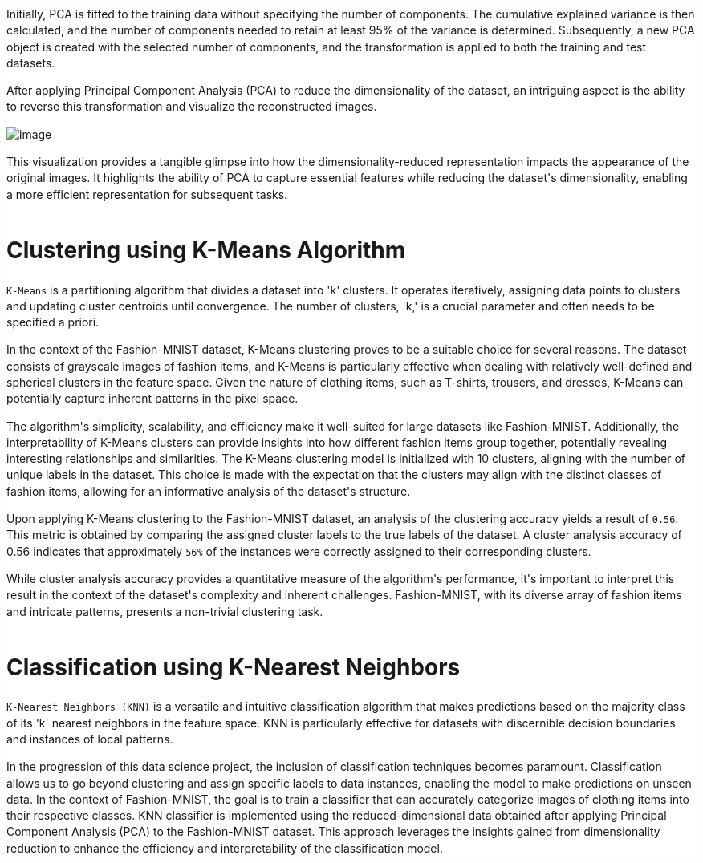 Initially, PCA is fitted to the training data without specifying the number of components. The cumulative explained variance is then calculated, and the number of components needed to retain at least 95% of the variance is determined. Subsequently, a new PCA object is created with the selected number of components, and the transformation is applied to both the training and test datasets.

After applying Principal Component Analysis (PCA) to reduce the dimensionality of the dataset, an intriguing aspect is the ability to reverse this transformation and visualize the reconstructed images.

![image](https://github.com/majkeloess/fashionMnist/assets/118011581/2a2a98c6-f63a-4256-9d50-99072dcde9dd)

This visualization provides a tangible glimpse into how the dimensionality-reduced representation impacts the appearance of the original images. It highlights the ability of PCA to capture essential features while reducing the dataset's dimensionality, enabling a more efficient representation for subsequent tasks.

# Clustering using K-Means Algorithm

`K-Means` is a partitioning algorithm that divides a dataset into 'k' clusters. It operates iteratively, assigning data points to clusters and updating cluster centroids until convergence. The number of clusters, 'k,' is a crucial parameter and often needs to be specified a priori.

In the context of the Fashion-MNIST dataset, K-Means clustering proves to be a suitable choice for several reasons. The dataset consists of grayscale images of fashion items, and K-Means is particularly effective when dealing with relatively well-defined and spherical clusters in the feature space. Given the nature of clothing items, such as T-shirts, trousers, and dresses, K-Means can potentially capture inherent patterns in the pixel space.

The algorithm's simplicity, scalability, and efficiency make it well-suited for large datasets like Fashion-MNIST. Additionally, the interpretability of K-Means clusters can provide insights into how different fashion items group together, potentially revealing interesting relationships and similarities. The K-Means clustering model is initialized with 10 clusters, aligning with the number of unique labels in the dataset. This choice is made with the expectation that the clusters may align with the distinct classes of fashion items, allowing for an informative analysis of the dataset's structure.

Upon applying K-Means clustering to the Fashion-MNIST dataset, an analysis of the clustering accuracy yields a result of `0.56`. This metric is obtained by comparing the assigned cluster labels to the true labels of the dataset. A cluster analysis accuracy of 0.56 indicates that approximately `56%` of the instances were correctly assigned to their corresponding clusters.

While cluster analysis accuracy provides a quantitative measure of the algorithm's performance, it's important to interpret this result in the context of the dataset's complexity and inherent challenges. Fashion-MNIST, with its diverse array of fashion items and intricate patterns, presents a non-trivial clustering task.

# Classification using K-Nearest Neighbors

`K-Nearest Neighbors (KNN)` is a versatile and intuitive classification algorithm that makes predictions based on the majority class of its 'k' nearest neighbors in the feature space. KNN is particularly effective for datasets with discernible decision boundaries and instances of local patterns.

In the progression of this data science project, the inclusion of classification techniques becomes paramount. Classification allows us to go beyond clustering and assign specific labels to data instances, enabling the model to make predictions on unseen data. In the context of Fashion-MNIST, the goal is to train a classifier that can accurately categorize images of clothing items into their respective classes. KNN classifier is implemented using the reduced-dimensional data obtained after applying Principal Component Analysis (PCA) to the Fashion-MNIST dataset. This approach leverages the insights gained from dimensionality reduction to enhance the efficiency and interpretability of the classification model.
